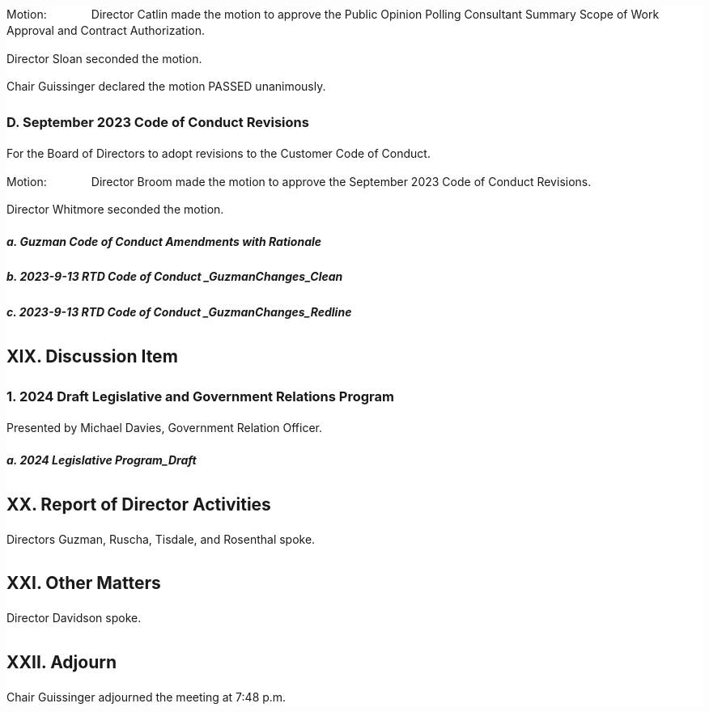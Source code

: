 Motion:              Director Catlin made the motion to approve the Public Opinion Polling Consultant Summary Scope of Work Approval and Contract Authorization.

Director Sloan seconded the motion.

Chair Guissinger declared the motion PASSED unanimously.

### D. September 2023 Code of Conduct Revisions

For the Board of Directors to adopt revisions to the Customer Code of Conduct.

Motion:              Director Broom made the motion to approve the September 2023 Code of Conduct Revisions.

Director Whitmore seconded the motion.

##### a. Guzman Code of Conduct Amendments with Rationale

##### b. 2023-9-13 RTD Code of Conduct _GuzmanChanges_Clean

##### c. 2023-9-13 RTD Code of Conduct _GuzmanChanges_Redline

## XIX. Discussion Item

### 1. 2024 Draft Legislative and Government Relations Program

Presented by Michael Davies, Government Relation Officer.

##### a. 2024 Legislative Program_Draft

## XX. Report of Director Activities

Directors Guzman, Ruscha, Tisdale, and Rosenthal spoke.

## XXI. Other Matters

Director Davidson spoke.

## XXII. Adjourn

Chair Guissinger adjourned the meeting at 7:48 p.m.